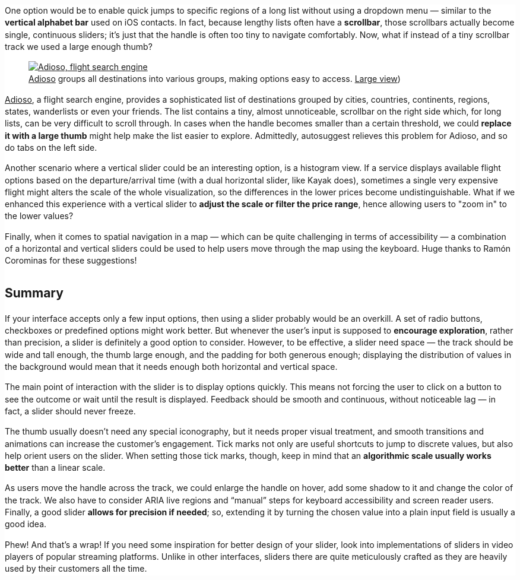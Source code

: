 One option would be to enable quick jumps to specific regions of a long list without using a dropdown menu &mdash; similar to the **vertical alphabet bar** used on iOS contacts. In fact, because lengthy lists often have a **scrollbar**, those scrollbars actually become single, continuous sliders; it’s just that the handle is often too tiny to navigate comfortably. Now, what if instead of a tiny scrollbar track we used a large enough thumb?

<figure><a href="https://adioso.com/"><img loading="lazy" decoding="async" src="https://archive.smashing.media/assets/344dbf88-fdf9-42bb-adb4-46f01eedd629/5d0de182-ba1b-4dce-bfbe-3132b5345775/autosuggest.gif" alt="Adioso, flight search engine" /></a><figcaption><a href="https://adioso.com/">Adioso</a> groups all destinations into various groups, making options easy to access. <a href="https://archive.smashing.media/assets/344dbf88-fdf9-42bb-adb4-46f01eedd629/e46bca9b-b623-4cd7-b90e-df0347c5ad49/autosuggest-large.gif">Large view</a>)</figcaption></figure>

[Adioso](https://adioso.com/), a flight search engine, provides a sophisticated list of destinations grouped by cities, countries, continents, regions, states, wanderlists or even your friends. The list contains a tiny, almost unnoticeable, scrollbar on the right side which, for long lists, can be very difficult to scroll through. In cases when the handle becomes smaller than a certain threshold, we could **replace it with a large thumb** might help make the list easier to explore. Admittedly, autosuggest relieves this problem for Adioso, and so do tabs on the left side.

Another scenario where a vertical slider could be an interesting option, is a histogram view. If a service displays available flight options based on the departure/arrival time (with a dual horizontal slider, like Kayak does), sometimes a single very expensive flight might alters the scale of the whole visualization, so the differences in the lower prices become undistinguishable. What if we enhanced this experience with a vertical slider to **adjust the scale or filter the price range**, hence allowing users to "zoom in" to the lower values?

Finally, when it comes to spatial navigation in a map &mdash; which can be quite challenging in terms of accessibility &mdash; a combination of a horizontal and vertical sliders could be used to help users move through the map using the keyboard. Huge thanks to Ramón Corominas for these suggestions!

## Summary

If your interface accepts only a few input options, then using a slider probably would be an overkill. A set of radio buttons, checkboxes or predefined options might work better. But whenever the user’s input is supposed to **encourage exploration**, rather than precision, a slider is definitely a good option to consider. However, to be effective, a slider need space &mdash; the track should be wide and tall enough, the thumb large enough, and the padding for both generous enough; displaying the distribution of values in the background would mean that it needs enough both horizontal and vertical space.

The main point of interaction with the slider is to display options quickly. This means not forcing the user to click on a button to see the outcome or wait until the result is displayed. Feedback should be smooth and continuous, without noticeable lag &mdash; in fact, a slider should never freeze.

The thumb usually doesn’t need any special iconography, but it needs proper visual treatment, and smooth transitions and animations can increase the customer’s engagement. Tick marks not only are useful shortcuts to jump to discrete values, but also help orient users on the slider. When setting those tick marks, though, keep in mind that an **algorithmic scale usually works better** than a linear scale.

As users move the handle across the track, we could enlarge the handle on hover, add some shadow to it and change the color of the track. We also have to consider ARIA live regions and “manual” steps for keyboard accessibility and screen reader users. Finally, a good slider **allows for precision if needed**; so, extending it by turning the chosen value into a plain input field is usually a good idea.

Phew! And that’s a wrap! If you need some inspiration for better design of your slider, look into implementations of sliders in video players of popular streaming platforms. Unlike in other interfaces, sliders there are quite meticulously crafted as they are heavily used by their customers all the time.
